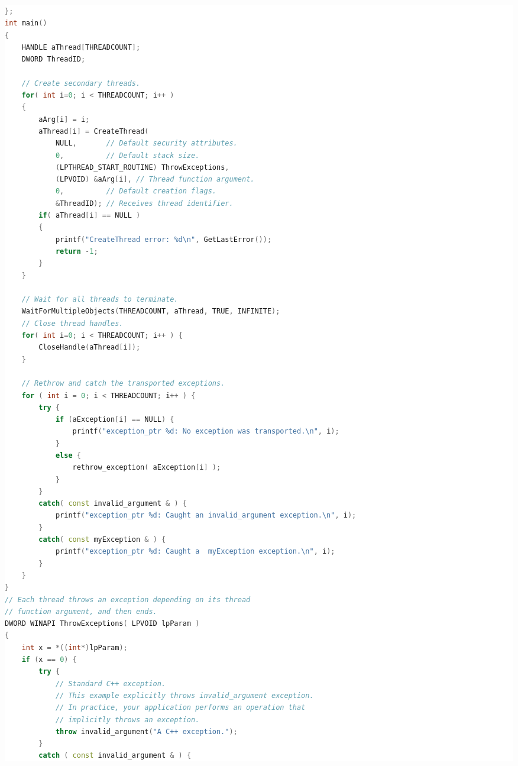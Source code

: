 ```cpp
};
int main()
{
    HANDLE aThread[THREADCOUNT];
    DWORD ThreadID;

    // Create secondary threads.
    for( int i=0; i < THREADCOUNT; i++ )
    {
        aArg[i] = i;
        aThread[i] = CreateThread(
            NULL,       // Default security attributes.
            0,          // Default stack size.
            (LPTHREAD_START_ROUTINE) ThrowExceptions,
            (LPVOID) &aArg[i], // Thread function argument.
            0,          // Default creation flags.
            &ThreadID); // Receives thread identifier.
        if( aThread[i] == NULL )
        {
            printf("CreateThread error: %d\n", GetLastError());
            return -1;
        }
    }

    // Wait for all threads to terminate.
    WaitForMultipleObjects(THREADCOUNT, aThread, TRUE, INFINITE);
    // Close thread handles.
    for( int i=0; i < THREADCOUNT; i++ ) {
        CloseHandle(aThread[i]);
    }

    // Rethrow and catch the transported exceptions.
    for ( int i = 0; i < THREADCOUNT; i++ ) {
        try {
            if (aException[i] == NULL) {
                printf("exception_ptr %d: No exception was transported.\n", i);
            }
            else {
                rethrow_exception( aException[i] );
            }
        }
        catch( const invalid_argument & ) {
            printf("exception_ptr %d: Caught an invalid_argument exception.\n", i);
        }
        catch( const myException & ) {
            printf("exception_ptr %d: Caught a  myException exception.\n", i);
        }
    }
}
// Each thread throws an exception depending on its thread
// function argument, and then ends.
DWORD WINAPI ThrowExceptions( LPVOID lpParam )
{
    int x = *((int*)lpParam);
    if (x == 0) {
        try {
            // Standard C++ exception.
            // This example explicitly throws invalid_argument exception.
            // In practice, your application performs an operation that
            // implicitly throws an exception.
            throw invalid_argument("A C++ exception.");
        }
        catch ( const invalid_argument & ) {
```